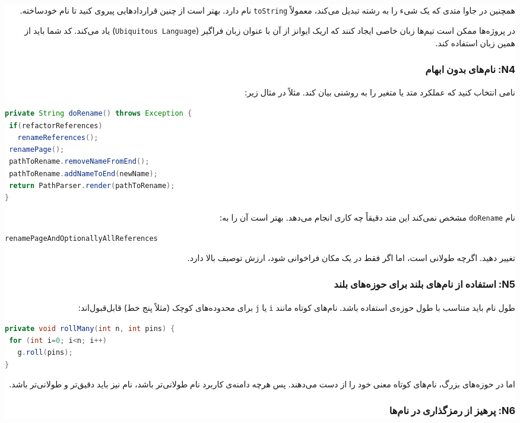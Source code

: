 <div dir="rtl">

همچنین در جاوا متدی که یک شیء را به رشته تبدیل می‌کند، معمولاً `toString` نام دارد. بهتر است از چنین قراردادهایی پیروی کنید تا نام خودساخته.

در پروژه‌ها ممکن است تیم‌ها زبان خاصی ایجاد کنند که اریک ایوانز از آن با عنوان زبان فراگیر (`Ubiquitous Language`) یاد می‌کند. کد شما باید از همین زبان استفاده کند.

### N4: نام‌های بدون ابهام

نامی انتخاب کنید که عملکرد متد یا متغیر را به روشنی بیان کند. مثلاً در مثال زیر:

</div>

```java
private String doRename() throws Exception {
 if(refactorReferences)
   renameReferences();
 renamePage();
 pathToRename.removeNameFromEnd();
 pathToRename.addNameToEnd(newName);
 return PathParser.render(pathToRename);
}
```

<div dir="rtl">

نام `doRename` مشخص نمی‌کند این متد دقیقاً چه کاری انجام می‌دهد. بهتر است آن را به:

</div>

```java
renamePageAndOptionallyAllReferences
```

<div dir="rtl">

تغییر دهید. اگرچه طولانی است، اما اگر فقط در یک مکان فراخوانی شود، ارزش توصیف بالا دارد.

### N5: استفاده از نام‌های بلند برای حوزه‌های بلند

طول نام باید متناسب با طول حوزه‌ی استفاده باشد. نام‌های کوتاه مانند `i` یا `j` برای محدوده‌های کوچک (مثلاً پنج خط) قابل‌قبول‌اند:

</div>

```java
private void rollMany(int n, int pins) {
 for (int i=0; i<n; i++)
   g.roll(pins);
}
```

<div dir="rtl">

اما در حوزه‌های بزرگ، نام‌های کوتاه معنی خود را از دست می‌دهند. پس هرچه دامنه‌ی کاربرد نام طولانی‌تر باشد، نام نیز باید دقیق‌تر و طولانی‌تر باشد.

### N6: پرهیز از رمزگذاری در نام‌ها

